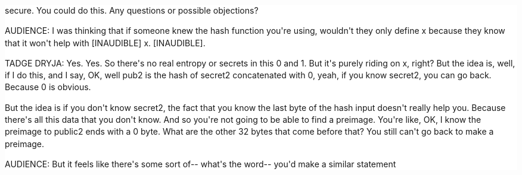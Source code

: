   <span m='417370'>secure.</span> <span m='417670'>You</span> <span m='417790'>could</span>
  <span m='417900'>do</span> <span m='418000'>this.</span> <span m='419260'>Any</span>
  <span m='419680'>questions</span> <span m='420070'>or</span> <span m='420430'>possible</span>
  <span m='420970'>objections?</span> </p><p><span m='422480'>AUDIENCE:</span> <span
  m='422510'>I</span> <span m='422540'>was</span> <span m='422760'>thinking</span>
  <span m='423010'>that</span> <span m='423295'>if</span> <span m='423580'>someone</span>
  <span m='423910'>knew</span> <span m='424270'>the</span> <span m='424390'>hash</span>
  <span m='424700'>function</span> <span m='424970'>you're</span> <span m='425110'>using,</span>
  <span m='425760'>wouldn't</span> <span m='426180'>they</span> <span m='426390'>only</span>
  <span m='426690'>define</span> <span m='427060'>x</span> <span m='427420'>because</span>
  <span m='427810'>they</span> <span m='427960'>know</span> <span m='428170'>that
  it</span> <span m='428300'>won't</span> <span m='428450'>help</span> <span m='428650'>with</span>
  <span m='428760'>[INAUDIBLE]</span> <span m='428940'>x.</span> <span m='429180'>[INAUDIBLE].</span>
  </p><p><span m='429700'>TADGE DRYJA:</span> <span m='429880'>Yes.</span> <span m='430420'>Yes.</span>
  <span m='431110'>So</span> <span m='433280'>there's</span> <span m='433600'>no</span>
  <span m='433990'>real</span> <span m='434320'>entropy</span> <span m='434770'>or</span>
  <span m='434890'>secrets</span> <span m='435520'>in</span> <span m='435700'>this</span>
  <span m='435940'>0</span> <span m='436300'>and</span> <span m='436420'>1.</span>
  <span m='439140'>But</span> <span m='439360'>it's</span> <span m='440020'>purely</span>
  <span m='440560'>riding</span> <span m='441310'>on</span> <span m='441460'>x,</span>
  <span m='442000'>right?</span> <span m='442420'>But</span> <span m='442600'>the</span>
  <span m='442690'>idea</span> <span m='442970'>is,</span> <span m='443570'>well,</span>
  <span m='444700'>if</span> <span m='444850'>I</span> <span m='444970'>do</span>
  <span m='445120'>this,</span> <span m='446140'>and</span> <span m='448540'>I</span>
  <span m='448600'>say,</span> <span m='448750'>OK,</span> <span m='449140'>well</span>
  <span m='449320'>pub2</span> <span m='449920'>is</span> <span m='450370'>the</span>
  <span m='450490'>hash</span> <span m='450880'>of</span> <span m='451360'>secret2</span>
  <span m='451990'>concatenated</span> <span m='452590'>with</span> <span m='452710'>0,</span>
  <span m='453880'>yeah,</span> <span m='454180'>if</span> <span m='454300'>you</span>
  <span m='454390'>know</span> <span m='454510'>secret2,</span> <span m='454890'>you</span>
  <span m='454990'>can</span> <span m='455110'>go</span> <span m='455230'>back.</span>
  <span m='456290'>Because</span> <span m='456570'>0</span> <span m='456790'>is</span>
  <span m='456940'>obvious.</span> </p><p><span m='457330'>But</span> <span m='457510'>the</span>
  <span m='457600'>idea</span> <span m='457780'>is</span> <span m='457870'>if</span>
  <span m='457960'>you</span> <span m='458050'>don't</span> <span m='458320'>know</span>
  <span m='458440'>secret2,</span> <span m='459340'>the</span> <span m='459430'>fact</span>
  <span m='459760'>that</span> <span m='459910'>you</span> <span m='460210'>know the</span>
  <span m='460510'>last</span> <span m='461360'>byte</span> <span m='462340'>of</span>
  <span m='462970'>the</span> <span m='463180'>hash</span> <span m='463420'>input</span>
  <span m='464080'>doesn't</span> <span m='464440'>really</span> <span m='464710'>help</span>
  <span m='464950'>you.</span> <span m='465040'>Because</span> <span m='465220'>there's</span>
  <span m='467050'>all</span> <span m='467200'>this</span> <span m='467350'>data</span>
  <span m='467590'>that</span> <span m='467680'>you</span> <span m='467800'>don't</span>
  <span m='468100'>know.</span> <span m='468790'>And</span> <span m='468910'>so</span>
  <span m='469030'>you're</span> <span m='469180'>not</span> <span m='469480'>going</span>
  <span m='469690'>to</span> <span m='469780'>be</span> <span m='469900'>able</span>
  <span m='470020'>to</span> <span m='470110'>find</span> <span m='470290'>a preimage.</span>
  <span m='470650'>You're</span> <span m='470740'>like,</span> <span m='470920'>OK,</span>
  <span m='471550'>I</span> <span m='471670'>know</span> <span m='471970'>the</span>
  <span m='472060'>preimage</span> <span m='472540'>to</span> <span m='472630'>public2</span>
  <span m='473230'>ends</span> <span m='473530'>with</span> <span m='473740'>a</span>
  <span m='473770'>0</span> <span m='474130'>byte.</span> <span m='475540'>What</span>
  <span m='475780'>are</span> <span m='475870'>the</span> <span m='475990'>other</span>
  <span m='476500'>32</span> <span m='477010'>bytes</span> <span m='477280'>that</span>
  <span m='477400'>come</span> <span m='477580'>before</span> <span m='477880'>that?</span>
  <span m='479080'>You</span> <span m='479200'>still</span> <span m='479410'>can't</span>
  <span m='479620'>go</span> <span m='479770'>back</span> <span m='480010'>to</span>
  <span m='480100'>make</span> <span m='480280'>a</span> <span m='480340'>preimage.</span>
  </p><p><span m='481404'>AUDIENCE:</span> <span m='481632'>But</span> <span m='482320'>it</span>
  <span m='482420'>feels</span> <span m='482530'>like</span> <span m='482770'>there's
  some</span> <span m='483040'>sort of--</span> <span m='485615'>what's the</span>
  <span m='486060'>word--</span> <span m='487100'>you'd</span> <span m='487230'>make</span>
  <span m='487430'>a</span> <span m='487510'>similar</span> <span m='487830'>statement</span>